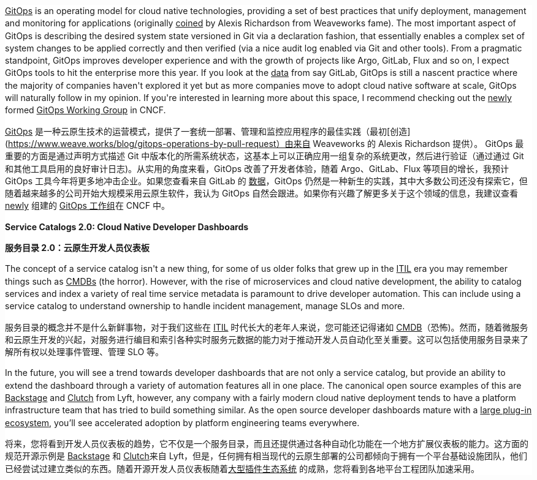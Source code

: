[GitOps](https://www.weave.works/blog/what-is-gitops-really) is an operating model for cloud native technologies, providing a set of best practices that unify deployment, management and monitoring for applications (originally [coined](https://www.weave.works/blog/gitops-operations-by-pull-request) by Alexis Richardson from Weaveworks fame). The most important aspect of GitOps is describing the desired system state versioned in Git via a declaration fashion, that essentially enables a complex set of system changes to be applied correctly and then verified (via a nice audit log enabled via Git and other tools). From a pragmatic standpoint, GitOps improves developer experience and with the growth of projects like Argo, GitLab, Flux and so on, I expect GitOps tools to hit the enterprise more this year. If you look at the [data](https://about.gitlab.com/blog/2020/07/14/gitops-next-big-thing-automation/) from say GitLab, GitOps is still a nascent practice where the majority of companies haven't explored it yet but as more companies move to adopt cloud native software at scale, GitOps will naturally follow in my opinion. If you're interested in learning more about this space, I recommend checking out the [newly](https://codefresh.io/devops/announcing-gitops-working-group/) formed [GitOps Working Group](https://github.com/gitops-working-group/gitops-working-group) in CNCF.

[GitOps](https://www.weave.works/blog/what-is-gitops-really) 是一种云原生技术的运营模式，提供了一套统一部署、管理和监控应用程序的最佳实践（最初[创造](https://www.weave.works/blog/gitops-operations-by-pull-request）由来自 Weaveworks 的 Alexis Richardson 提供）。 GitOps 最重要的方面是通过声明方式描述 Git 中版本化的所需系统状态，这基本上可以正确应用一组复杂的系统更改，然后进行验证（通过通过 Git 和其他工具启用的良好审计日志)。从实用的角度来看，GitOps 改善了开发者体验，随着 Argo、GitLab、Flux 等项目的增长，我预计 GitOps 工具今年将更多地冲击企业。如果您查看来自 GitLab 的 [数据](https://about.gitlab.com/blog/2020/07/14/gitops-next-big-thing-automation/)，GitOps 仍然是一种新生的实践，其中大多数公司还没有探索它，但随着越来越多的公司开始大规模采用云原生软件，我认为 GitOps 自然会跟进。如果你有兴趣了解更多关于这个领域的信息，我建议查看 [newly](https://codefresh.io/devops/announcing-gitops-working-group/) 组建的 [GitOps 工作组](https://github.com/gitops-working-group/gitops-working-group)在 CNCF 中。

**Service Catalogs 2.0: Cloud Native Developer Dashboards**

**服务目录 2.0：云原生开发人员仪表板**

The concept of a service catalog isn't a new thing, for some of us older folks that grew up in the [ITIL](https://en.wikipedia.org/wiki/ITIL) era you may remember things such as [ CMDBs](https://en.wikipedia.org/wiki/Configuration_management_database) (the horror). However, with the rise of microservices and cloud native development, the ability to catalog services and index a variety of real time service metadata is paramount to drive developer automation. This can include using a service catalog to understand ownership to handle incident management, manage SLOs and more. 

服务目录的概念并不是什么新鲜事物，对于我们这些在 [ITIL](https://en.wikipedia.org/wiki/ITIL) 时代长大的老年人来说，您可能还记得诸如 [ CMDB](https://en.wikipedia.org/wiki/Configuration_management_database)（恐怖)。然而，随着微服务和云原生开发的兴起，对服务进行编目和索引各种实时服务元数据的能力对于推动开发人员自动化至关重要。这可以包括使用服务目录来了解所有权以处理事件管理、管理 SLO 等。

In the future, you will see a trend towards developer dashboards that are not only a service catalog, but provide an ability to extend the dashboard through a variety of automation features all in one place. The canonical open source examples of this are [Backstage](https://engineering.atspotify.com/2020/03/17/what-the-heck-is-backstage-anyway/) and [Clutch](https://eng.lyft.com/announcing-clutch-the-open-source-platform-for-infrastructure-tooling-143d00de9713) from Lyft, however, any company with a fairly modern cloud native deployment tends to have a platform infrastructure team that has tried to build something similar. As the open source developer dashboards mature with a [large plug-in ecosystem](https://backstage.io/plugins), you’ll see accelerated adoption by platform engineering teams everywhere.

将来，您将看到开发人员仪表板的趋势，它不仅是一个服务目录，而且还提供通过各种自动化功能在一个地方扩展仪表板的能力。这方面的规范开源示例是 [Backstage](https://engineering.atspotify.com/2020/03/17/what-the-heck-is-backstage-anyway/) 和 [Clutch](https://eng.lyft.com/annoucing-clutch-the-open-source-platform-for-infrastructure-tooling-143d00de9713)来自 Lyft，但是，任何拥有相当现代的云原生部署的公司都倾向于拥有一个平台基础设施团队，他们已经尝试过建立类似的东西。随着开源开发人员仪表板随着[大型插件生态系统](https://backstage.io/plugins) 的成熟，您将看到各地平台工程团队加速采用。
